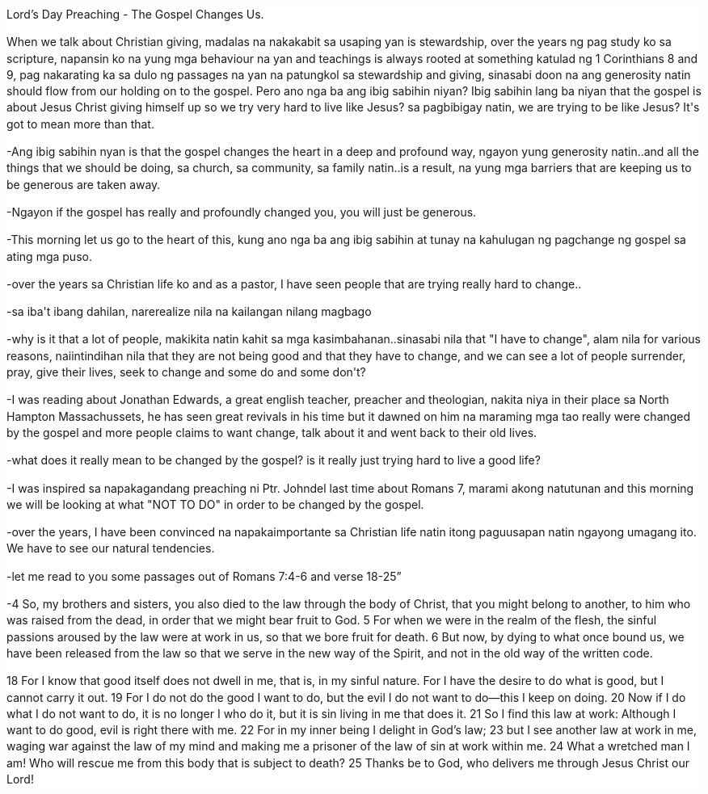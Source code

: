 Lord’s Day Preaching - The Gospel Changes Us.

When we talk about Christian giving, madalas na nakakabit sa usaping yan is stewardship, over the years ng pag study ko sa scripture, napansin ko na yung mga behaviour na yan and teachings is always rooted at something katulad ng 1 Corinthians 8 and 9, pag nakarating ka sa dulo ng passages na yan na patungkol sa stewardship and giving, sinasabi doon na ang generosity natin should flow from our holding on to the gospel. Pero ano nga ba ang ibig sabihin niyan? Ibig sabihin lang ba niyan that the gospel is about Jesus Christ giving himself up so we try very hard to live like Jesus? sa pagbibigay natin, we are trying to be like Jesus? It's got to mean more than that.

-Ang ibig sabihin nyan is that the gospel changes the heart in a deep and profound way, ngayon yung generosity natin..and all the things that we should be doing, sa church, sa community, sa family natin..is a result, na yung mga barriers that are keeping us to be generous are taken away.

-Ngayon if the gospel has really and profoundly changed you, you will just be generous.

-This morning let us go to the heart of this, kung ano nga ba ang ibig sabihin at tunay na kahulugan ng pagchange ng gospel sa ating mga puso.

-over the years sa Christian life ko and as a pastor, I have seen people that are trying really hard to change..

-sa iba't ibang dahilan, narerealize nila na kailangan nilang magbago

-why is it that a lot of people, makikita natin kahit sa mga kasimbahanan..sinasabi nila that "I have to change", alam nila for various reasons, naiintindihan nila that they are not being good and that they have to change, and we can see a lot of people surrender, pray, give their lives, seek to change and some do and some don't?

-I was reading about Jonathan Edwards, a great english teacher, preacher and theologian, nakita niya in their place sa North Hampton Massachussets, he has seen great revivals in his time but it dawned on him na maraming mga tao really were changed by the gospel and more people claims to want change, talk about it and went back to their old lives.

-what does it really mean to be changed by the gospel? is it really just trying hard to live a good life? 

-I was inspired sa napakagandang preaching ni Ptr. Johndel last time about Romans 7, marami akong natutunan and this morning we will be looking at what "NOT TO DO" in order to be changed by the gospel.

-over the years, I have been convinced na napakaimportante sa Christian life natin itong paguusapan natin ngayong umagang ito. We have to see our natural tendencies.

-let me read to you some passages out of Romans 7:4-6 and verse 18-25”

-4 So, my brothers and sisters, you also died to the law through the body of Christ, that you might belong to another, to him who was raised from the dead, in order that we might bear fruit to God. 5 For when we were in the realm of the flesh, the sinful passions aroused by the law were at work in us, so that we bore fruit for death. 6 But now, by dying to what once bound us, we have been released from the law so that we serve in the new way of the Spirit, and not in the old way of the written code.

18 For I know that good itself does not dwell in me, that is, in my sinful nature. For I have the desire to do what is good, but I cannot carry it out. 19 For I do not do the good I want to do, but the evil I do not want to do—this I keep on doing. 20 Now if I do what I do not want to do, it is no longer I who do it, but it is sin living in me that does it. 21 So I find this law at work: Although I want to do good, evil is right there with me. 22 For in my inner being I delight in God’s law; 23 but I see another law at work in me, waging war against the law of my mind and making me a prisoner of the law of sin at work within me. 24 What a wretched man I am! Who will rescue me from this body that is subject to death? 25 Thanks be to God, who delivers me through Jesus Christ our Lord!
